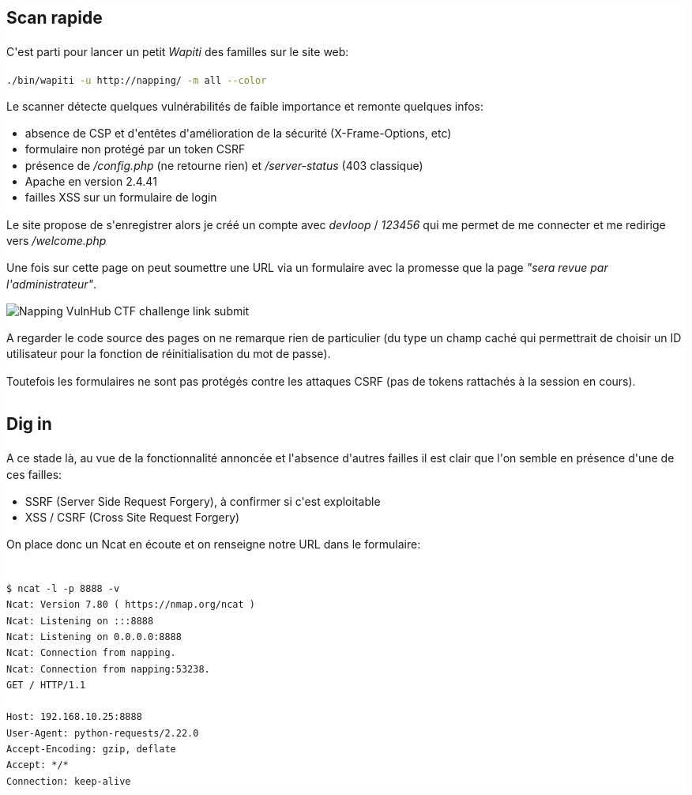 Scan rapide
-----------

C'est parti pour lancer un petit *Wapiti* des familles sur le site web:  

```bash
./bin/wapiti -u http://napping/ -m all --color
```

Le scanner détecte quelques vulnérabilités de faible importance et remonte quelques infos:  

* absence de CSP et d'entêtes d'amélioration de la sécurité (X-Frame-Options, etc)
* formulaire non protégé par un token CSRF
* présence de */config.php* (ne retourne rien) et */server-status* (403 classique)
* Apache en version 2.4.41
* failles XSS sur un formulaire de login

Le site propose de s'enregistrer alors je créé un compte avec *devloop* / *123456* qui me permet de me connecter et me redirige vers */welcome.php*  

Une fois sur cette page on peut soumettre une URL via un formulaire avec la promesse que la page *"sera revue par l'administrateur"*.  

![Napping VulnHub CTF challenge link submit](https://raw.githubusercontent.com/devl00p/blog/master/images/vulnhub/napping_submit.png)

A regarder le code source des pages on ne remarque rien de particulier (du type un champ caché qui permettrait de choisir un ID utilisateur pour la fonction de réinitialisation du mot de passe).  

Toutefois les formulaires ne sont pas protégés contre les attaques CSRF (pas de tokens rattachés à la session en cours).

Dig in
------

A ce stade là, au vue de la fonctionnalité annoncée et l'absence d'autres failles il est clair que l'on semble en présence d'une de ces failles:  

* SSRF (Server Side Request Forgery), à confirmer si c'est exploitable
* XSS / CSRF (Cross Site Request Forgery)

On place donc un Ncat en écoute et on renseigne notre URL dans le formulaire:  

```plain

$ ncat -l -p 8888 -v
Ncat: Version 7.80 ( https://nmap.org/ncat )
Ncat: Listening on :::8888
Ncat: Listening on 0.0.0.0:8888
Ncat: Connection from napping.
Ncat: Connection from napping:53238.
GET / HTTP/1.1

Host: 192.168.10.25:8888
User-Agent: python-requests/2.22.0
Accept-Encoding: gzip, deflate
Accept: */*
Connection: keep-alive
```
